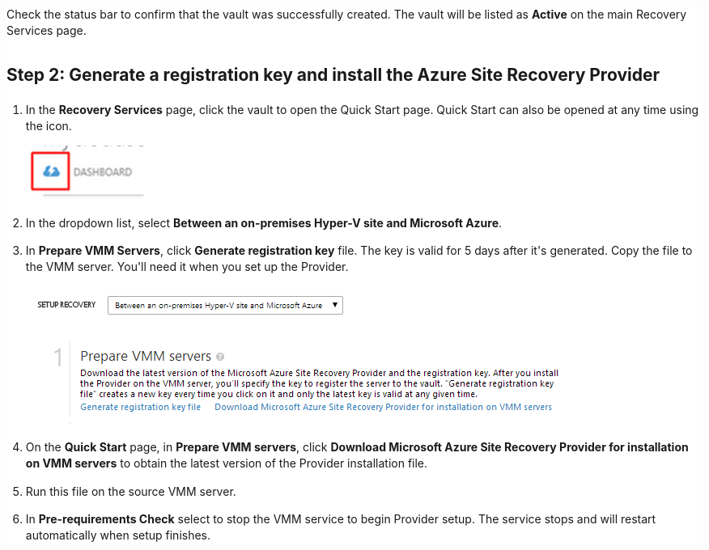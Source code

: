 <P>Check the status bar to confirm that the vault was successfully created. The vault will be listed as <b>Active</b> on the main Recovery Services page.</P>





 <a name="download"></a> <h2>Step 2: Generate a registration key and install the Azure Site Recovery Provider</h2>
 

1. In the <b>Recovery Services</b> page, click the vault to open the Quick Start page. Quick Start can also be opened at any time using the icon.

	![Quick Start Icon](./media/hyper-v-recovery-manager-configure-vault/SR_QuickStartIcon.png)

2. In the dropdown list, select **Between an on-premises Hyper-V site and Microsoft Azure**.
3. In **Prepare VMM Servers**, click **Generate registration key** file. The key is valid for 5 days after it's generated. Copy the file to the VMM server. You'll need it when you set up the Provider.

	![Registration key](./media/hyper-v-recovery-manager-configure-vault/SR_E2ARegisterKey.png)

4. On the <b>Quick Start</b> page, in **Prepare VMM servers**, click <b>Download Microsoft Azure Site Recovery Provider for installation on VMM servers</b> to obtain the latest version of the Provider installation file.

2. Run this file on the source VMM server.


3. In **Pre-requirements Check** select to stop the VMM service to begin Provider setup. The service stops and will restart automatically when setup finishes.
